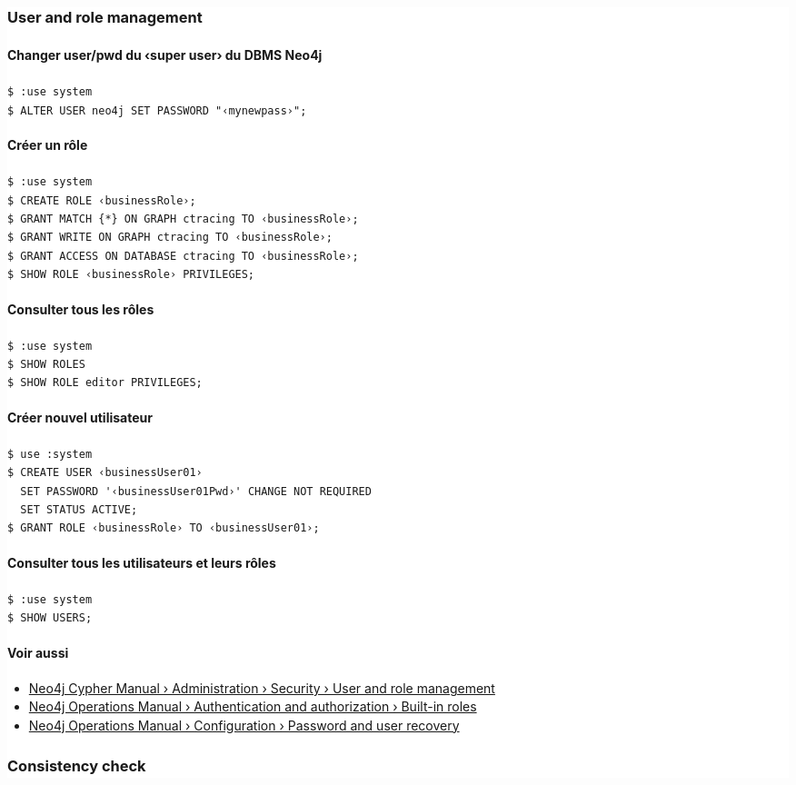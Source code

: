 ### User and role management

#### Changer user/pwd du ‹super user› du DBMS Neo4j

```cypher
$ :use system
$ ALTER USER neo4j SET PASSWORD "‹mynewpass›";
```

#### Créer un rôle

```cypher
$ :use system
$ CREATE ROLE ‹businessRole›;
$ GRANT MATCH {*} ON GRAPH ctracing TO ‹businessRole›;
$ GRANT WRITE ON GRAPH ctracing TO ‹businessRole›;
$ GRANT ACCESS ON DATABASE ctracing TO ‹businessRole›;
$ SHOW ROLE ‹businessRole› PRIVILEGES;
```

#### Consulter tous les rôles

```cypher
$ :use system
$ SHOW ROLES
$ SHOW ROLE editor PRIVILEGES;
```

#### Créer nouvel utilisateur

```cypher
$ use :system
$ CREATE USER ‹businessUser01›
  SET PASSWORD '‹businessUser01Pwd›' CHANGE NOT REQUIRED
  SET STATUS ACTIVE;
$ GRANT ROLE ‹businessRole› TO ‹businessUser01›;
```

#### Consulter tous les utilisateurs et leurs rôles

```cypher
$ :use system
$ SHOW USERS;
```

#### Voir aussi

* [Neo4j Cypher Manual › Administration › Security › User and role management](https://neo4j.com/docs/cypher-manual/current/administration/security/users-and-roles/#administration-security-users-show-current)
* [Neo4j Operations Manual › Authentication and authorization › Built-in roles](https://neo4j.com/docs/operations-manual/current/authentication-authorization/built-in-roles/)
* [Neo4j Operations Manual › Configuration › Password and user recovery](https://neo4j.com/docs/operations-manual/current/configuration/password-and-user-recovery/)

### Consistency check
